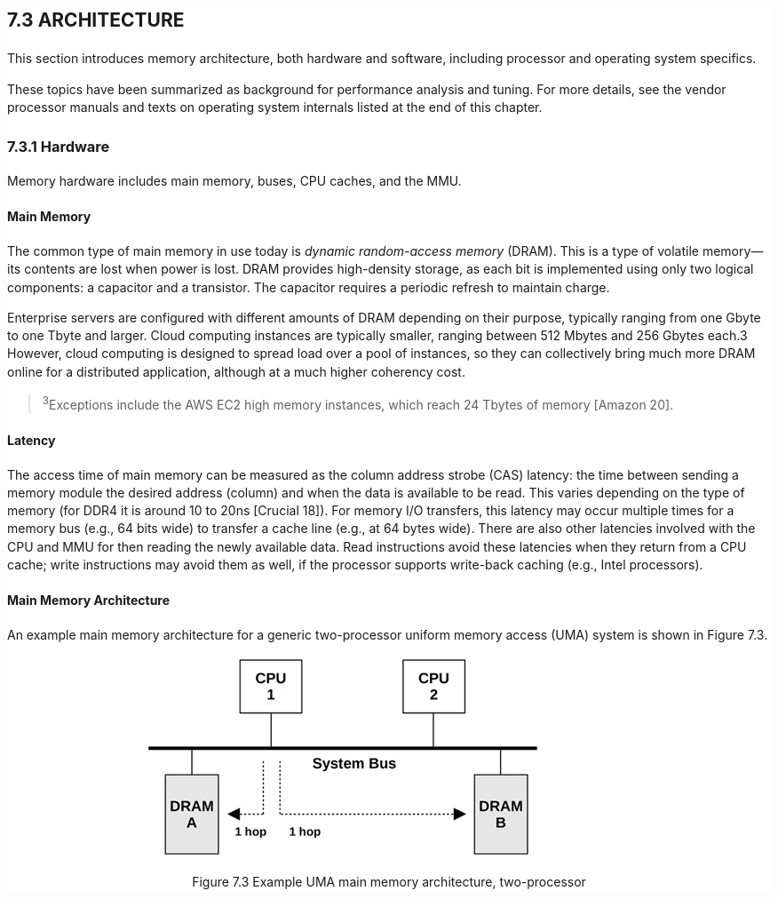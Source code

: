## 7.3 ARCHITECTURE

This section introduces memory architecture, both hardware and software, including processor and operating system specifics.

These topics have been summarized as background for performance analysis and tuning. For more details, see the vendor processor manuals and texts on operating system internals listed at the end of this chapter.

### 7.3.1 Hardware

Memory hardware includes main memory, buses, CPU caches, and the MMU.

#### Main Memory

The common type of main memory in use today is *dynamic random-access memory* (DRAM). This is a type of volatile memory—its contents are lost when power is lost. DRAM provides high-density storage, as each bit is implemented using only two logical components: a capacitor and a transistor. The capacitor requires a periodic refresh to maintain charge.

Enterprise servers are configured with different amounts of DRAM depending on their purpose, typically ranging from one Gbyte to one Tbyte and larger. Cloud computing instances are typically smaller, ranging between 512 Mbytes and 256 Gbytes each.3 However, cloud computing is designed to spread load over a pool of instances, so they can collectively bring much more DRAM online for a distributed application, although at a much higher coherency cost.

> <sup>3</sup>Exceptions include the AWS EC2 high memory instances, which reach 24 Tbytes of memory [Amazon 20].

#### Latency

The access time of main memory can be measured as the column address strobe (CAS) latency: the time between sending a memory module the desired address (column) and when the data is available to be read. This varies depending on the type of memory (for DDR4 it is around 10 to 20ns [Crucial 18]). For memory I/O transfers, this latency may occur multiple times for a memory bus (e.g., 64 bits wide) to transfer a cache line (e.g., at 64 bytes wide). There are also other latencies involved with the CPU and MMU for then reading the newly available data. Read instructions avoid these latencies when they return from a CPU cache; write instructions may avoid them as well, if the processor supports write-back caching (e.g., Intel processors).

#### Main Memory Architecture

An example main memory architecture for a generic two-processor uniform memory access (UMA) system is shown in Figure 7.3.

![Figure 7.3 Example UMA main memory architecture, two-processor](./chapter-07/07-03.png)
<p align="center">Figure 7.3 Example UMA main memory architecture, two-processor</p>
